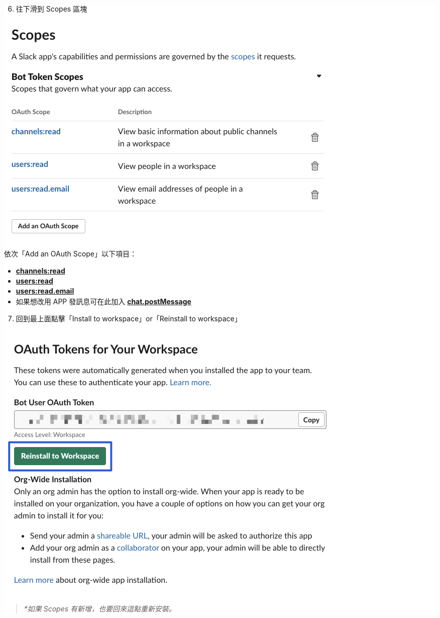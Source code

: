 6. 往下滑到 Scopes 區塊

![](/assets/d61062833c1a/1*SprZwCDHq0gtdlN7O2sc-A.png)

依次「Add an OAuth Scope」以下項目：
- [**channels:read**](https://api.slack.com/scopes/channels:read)
- [**users:read**](https://api.slack.com/scopes/users:read)
- [**users:read.email**](https://api.slack.com/scopes/users:read.email)
- 如果想改用 APP 發訊息可在此加入 [**chat.postMessage**](https://api.slack.com/methods/chat.postMessage)


7. 回到最上面點擊「Install to workspace」or「Reinstall to workspace」

![](/assets/d61062833c1a/1*iCmyMNlLwjhR9qsk-aTfxA.png)
> _*如果 Scopes 有新增，也要回來這點重新安裝。_
